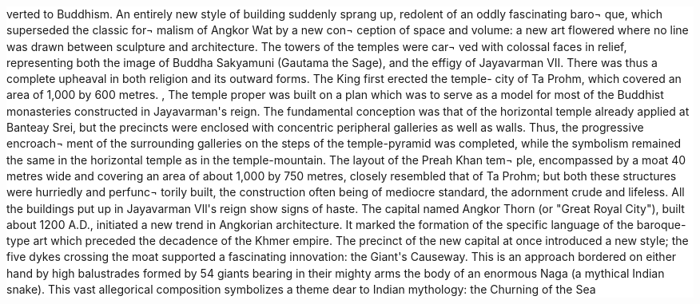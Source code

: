 verted to Buddhism. An entirely new
style of building suddenly sprang up,
redolent of an oddly fascinating baro¬
que, which superseded the classic for¬
malism of Angkor Wat by a new con¬
ception of space and volume: a new
art flowered where no line was drawn
between sculpture and architecture.
The towers of the temples were car¬
ved with colossal faces in relief,
representing both the image of Buddha
Sakyamuni (Gautama the Sage), and
the effigy of Jayavarman VII. There
was thus a complete upheaval in both
religion and its outward forms.
The King first erected the temple-
city of Ta Prohm, which covered an
area of 1,000 by 600 metres. , The
temple proper was built on a plan
which was to serve as a model for
most of the Buddhist monasteries
constructed in Jayavarman's reign.
The fundamental conception was that
of the horizontal temple already applied
at Banteay Srei, but the precincts were
enclosed with concentric peripheral
galleries as well as walls.
Thus, the progressive encroach¬
ment of the surrounding galleries on
the steps of the temple-pyramid
was completed, while the symbolism
remained the same in the horizontal
temple as in the temple-mountain.
The layout of the Preah Khan tem¬
ple, encompassed by a moat 40 metres
wide and covering an area of about
1,000 by 750 metres, closely resembled
that of Ta Prohm; but both these
structures were hurriedly and perfunc¬
torily built, the construction often being
of mediocre standard, the adornment
crude and lifeless. All the buildings
put up in Jayavarman Vll's reign show
signs of haste.
The capital named Angkor Thorn (or
"Great Royal City"), built about
1200 A.D., initiated a new trend in
Angkorian architecture. It marked
the formation of the specific language
of the baroque-type art which preceded
the decadence of the Khmer empire.
The precinct of the new capital at
once introduced a new style; the five
dykes crossing the moat supported a
fascinating innovation: the Giant's
Causeway. This is an approach
bordered on either hand by high
balustrades formed by 54 giants
bearing in their mighty arms the body
of an enormous Naga (a mythical
Indian snake).
This vast allegorical composition
symbolizes a theme dear to Indian
mythology: the Churning of the Sea